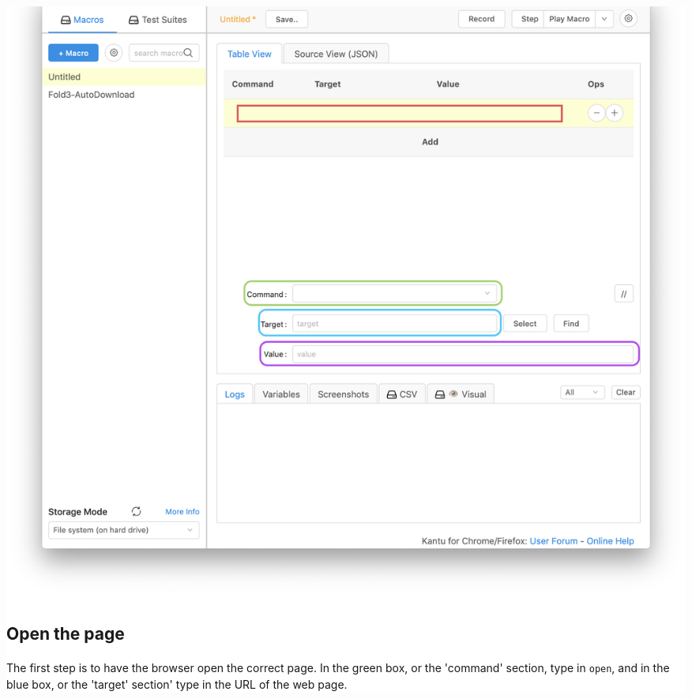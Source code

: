 ![Kantu window](/assets/post-media/2019-05-16-automate-downloading-pdf-files/kantu-window.png)

## Open the page
The first step is to have the browser open the correct page. In the green box,
or the 'command' section, type in `open`, and in the blue box, or the 'target'
section' type in the URL of the web page.
